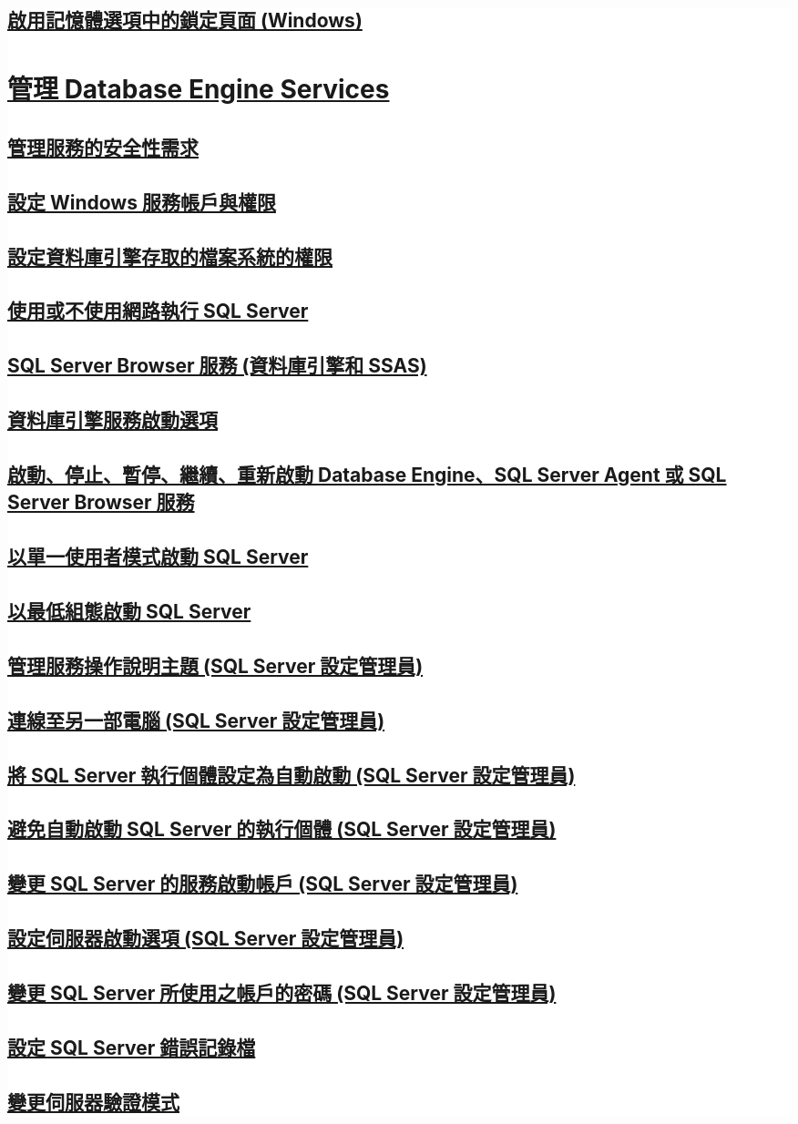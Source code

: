 ## [啟用記憶體選項中的鎖定頁面 (Windows)](enable-the-lock-pages-in-memory-option-windows.md)
# [管理 Database Engine Services](manage-the-database-engine-services.md)
## [管理服務的安全性需求](security-requirements-for-managing-services.md)
## [設定 Windows 服務帳戶與權限](configure-windows-service-accounts-and-permissions.md)
## [設定資料庫引擎存取的檔案系統的權限](configure-file-system-permissions-for-database-engine-access.md)
## [使用或不使用網路執行 SQL Server](run-sql-server-with-or-without-a-network.md)
## [SQL Server Browser 服務 (資料庫引擎和 SSAS)](sql-server-browser-service-database-engine-and-ssas.md)
## [資料庫引擎服務啟動選項](database-engine-service-startup-options.md)
## [啟動、停止、暫停、繼續、重新啟動 Database Engine、SQL Server Agent 或 SQL Server Browser 服務](start-stop-pause-resume-restart-sql-server-services.md)
## [以單一使用者模式啟動 SQL Server](start-sql-server-in-single-user-mode.md)
## [以最低組態啟動 SQL Server](start-sql-server-with-minimal-configuration.md)
## [管理服務操作說明主題 (SQL Server 設定管理員)](../managing-services-how-to-topics-sql-server-configuration-manager.md)
## [連線至另一部電腦 (SQL Server 設定管理員)](scm-services-connect-to-another-computer.md)
## [將 SQL Server 執行個體設定為自動啟動 (SQL Server 設定管理員)](scm-services-set-an-instance-to-start-automatically.md)
## [避免自動啟動 SQL Server 的執行個體 (SQL Server 設定管理員)](scm-services-prevent-automatic-startup-of-an-instance.md)
## [變更 SQL Server 的服務啟動帳戶 (SQL Server 設定管理員)](scm-services-change-the-service-startup-account.md)
## [設定伺服器啟動選項 (SQL Server 設定管理員)](scm-services-configure-server-startup-options.md)
## [變更 SQL Server 所使用之帳戶的密碼 (SQL Server 設定管理員)](scm-services-change-the-password-of-the-accounts-used.md)
## [設定 SQL Server 錯誤記錄檔](scm-services-configure-sql-server-error-logs.md)
## [變更伺服器驗證模式](change-server-authentication-mode.md)